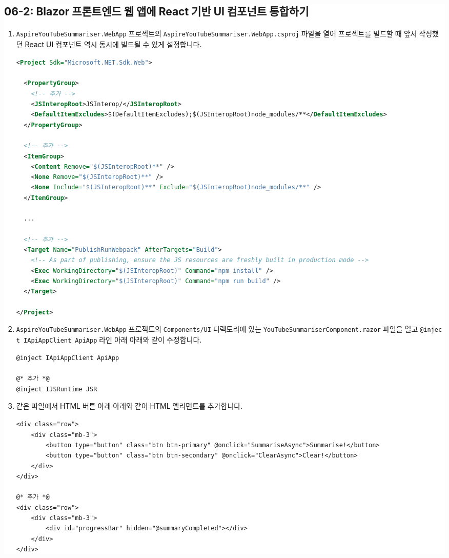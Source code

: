## 06-2: Blazor 프론트엔드 웹 앱에 React 기반 UI 컴포넌트 통합하기

1. `AspireYouTubeSummariser.WebApp` 프로젝트의 `AspireYouTubeSummariser.WebApp.csproj` 파일을 열어 프로젝트를 빌드할 때 앞서 작성했던 React UI 컴포넌트 역시 동시에 빌드될 수 있게 설정합니다.

    ```xml
    <Project Sdk="Microsoft.NET.Sdk.Web">
    
      <PropertyGroup>
        <!-- 추가 -->
        <JSInteropRoot>JSInterop/</JSInteropRoot>
        <DefaultItemExcludes>$(DefaultItemExcludes);$(JSInteropRoot)node_modules/**</DefaultItemExcludes>
      </PropertyGroup>
    
      <!-- 추가 -->
      <ItemGroup>
        <Content Remove="$(JSInteropRoot)**" />
        <None Remove="$(JSInteropRoot)**" />
        <None Include="$(JSInteropRoot)**" Exclude="$(JSInteropRoot)node_modules/**" />
      </ItemGroup>
    
      ...
    
      <!-- 추가 -->
      <Target Name="PublishRunWebpack" AfterTargets="Build">
        <!-- As part of publishing, ensure the JS resources are freshly built in production mode -->
        <Exec WorkingDirectory="$(JSInteropRoot)" Command="npm install" />
        <Exec WorkingDirectory="$(JSInteropRoot)" Command="npm run build" />
      </Target>
    
    </Project>
    ```

1. `AspireYouTubeSummariser.WebApp` 프로젝트의 `Components/UI` 디렉토리에 있는 `YouTubeSummariserComponent.razor` 파일을 열고 `@inject IApiAppClient ApiApp` 라인 아래 아래와 같이 수정합니다.

    ```razor
    @inject IApiAppClient ApiApp
    
    @* 추가 *@
    @inject IJSRuntime JSR
    ```

1. 같은 파일에서 HTML 버튼 아래 아래와 같이 HTML 엘리먼트를 추가합니다.

    ```razor
    <div class="row">
        <div class="mb-3">
            <button type="button" class="btn btn-primary" @onclick="SummariseAsync">Summarise!</button>
            <button type="button" class="btn btn-secondary" @onclick="ClearAsync">Clear!</button>
        </div>
    </div>
    
    @* 추가 *@
    <div class="row">
        <div class="mb-3">
            <div id="progressBar" hidden="@summaryCompleted"></div>
        </div>
    </div>
    ```
